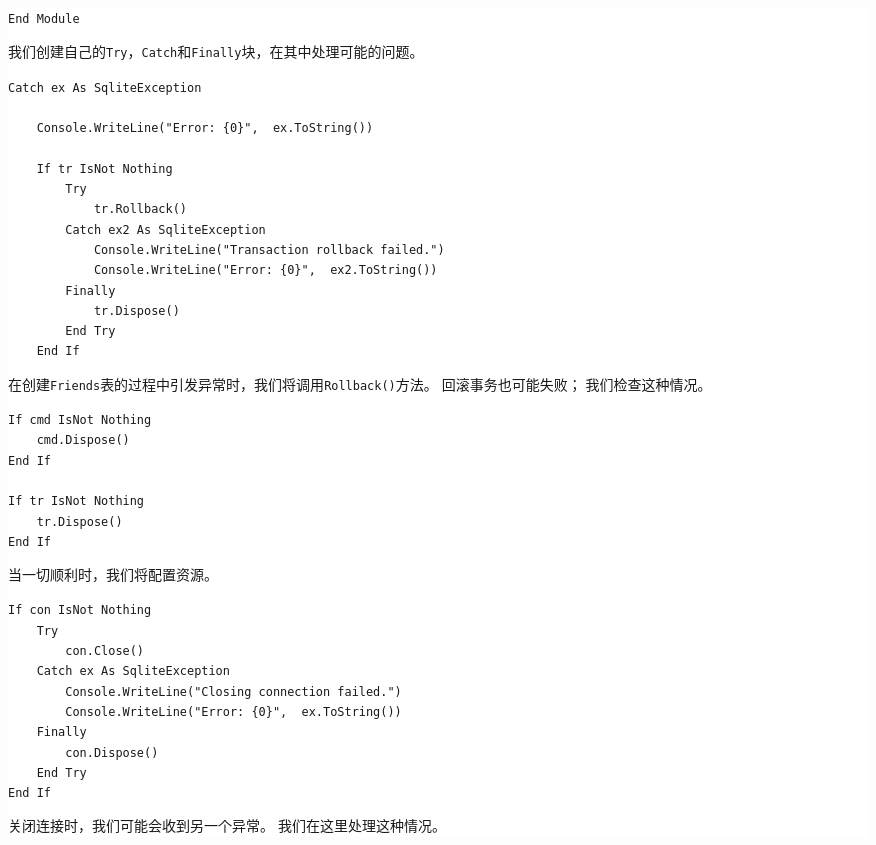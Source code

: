 ```
End Module

```

我们创建自己的`Try`，`Catch`和`Finally`块，在其中处理可能的问题。

```
Catch ex As SqliteException

    Console.WriteLine("Error: {0}",  ex.ToString())

    If tr IsNot Nothing
        Try                 
            tr.Rollback()                    
        Catch ex2 As SqliteException
            Console.WriteLine("Transaction rollback failed.")
            Console.WriteLine("Error: {0}",  ex2.ToString())
        Finally                
            tr.Dispose()
        End Try
    End If

```

在创建`Friends`表的过程中引发异常时，我们将调用`Rollback()`方法。 回滚事务也可能失败； 我们检查这种情况。

```
If cmd IsNot Nothing
    cmd.Dispose()
End If

If tr IsNot Nothing
    tr.Dispose()
End If

```

当一切顺利时，我们将配置资源。

```
If con IsNot Nothing
    Try                 
        con.Close()
    Catch ex As SqliteException                
        Console.WriteLine("Closing connection failed.")
        Console.WriteLine("Error: {0}",  ex.ToString())
    Finally                
        con.Dispose()
    End Try
End If

```

关闭连接时，我们可能会收到另一个异常。 我们在这里处理这种情况。

